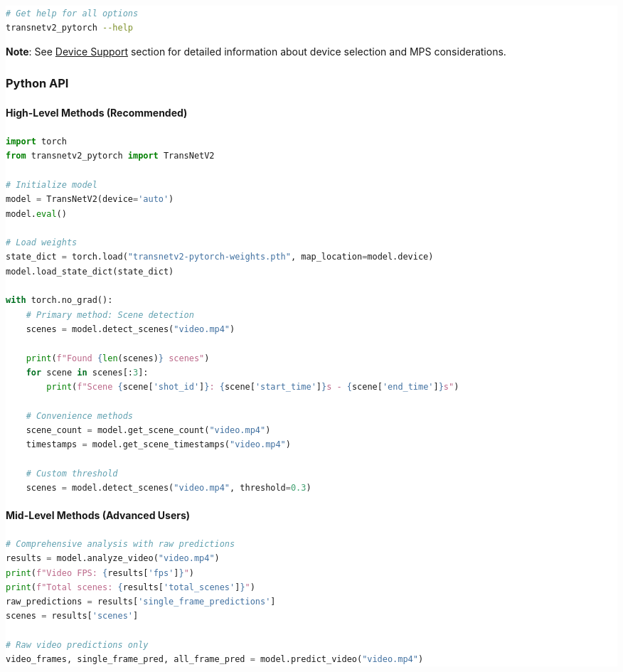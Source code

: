 ```bash
# Get help for all options
transnetv2_pytorch --help
```

**Note**: See [Device Support](#device-support) section for detailed information about device selection and MPS considerations.

### Python API

#### High-Level Methods (Recommended)

```python
import torch
from transnetv2_pytorch import TransNetV2

# Initialize model
model = TransNetV2(device='auto')
model.eval()

# Load weights
state_dict = torch.load("transnetv2-pytorch-weights.pth", map_location=model.device)
model.load_state_dict(state_dict)

with torch.no_grad():
    # Primary method: Scene detection
    scenes = model.detect_scenes("video.mp4")
    
    print(f"Found {len(scenes)} scenes")
    for scene in scenes[:3]:
        print(f"Scene {scene['shot_id']}: {scene['start_time']}s - {scene['end_time']}s")
    
    # Convenience methods
    scene_count = model.get_scene_count("video.mp4")
    timestamps = model.get_scene_timestamps("video.mp4")
    
    # Custom threshold
    scenes = model.detect_scenes("video.mp4", threshold=0.3)
```

#### Mid-Level Methods (Advanced Users)

```python
# Comprehensive analysis with raw predictions
results = model.analyze_video("video.mp4")
print(f"Video FPS: {results['fps']}")
print(f"Total scenes: {results['total_scenes']}")
raw_predictions = results['single_frame_predictions']
scenes = results['scenes']

# Raw video predictions only
video_frames, single_frame_pred, all_frame_pred = model.predict_video("video.mp4")
```
